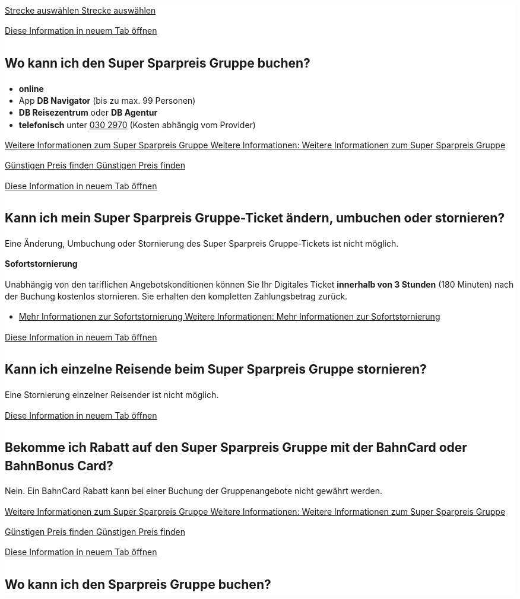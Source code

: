 [Strecke auswählen Strecke auswählen](https://www.bahn.de/buchung/intern/start)

[Diese Information in neuem Tab öffnen](https://www.bahn.de/faq/storno-flexpreis-europa)

 Wo kann ich den Super Sparpreis Gruppe buchen?
----------

* **online**
* App **DB Navigator** (bis zu max. 99 Personen)
* **DB Reisezentrum** oder **DB Agentur**
* **telefonisch** unter [030 2970](tel:+49302970) (Kosten abhängig vom Provider)

[Weitere Informationen zum Super Sparpreis Gruppe Weitere Informationen: Weitere Informationen zum Super Sparpreis Gruppe](https://www.bahn.de/angebot/sparpreis-flexpreis/super-sparpreis-gruppe)

[Günstigen Preis finden Günstigen Preis finden](https://www.bahn.de/buchung/intern/start#?R=13:16:KLASSENLOS:6)

[Diese Information in neuem Tab öffnen](https://www.bahn.de/faq/buchung-super-sparpreis-gruppe)

 Kann ich mein Super Sparpreis Gruppe-Ticket ändern, umbuchen oder stornieren?
----------

Eine Änderung, Umbuchung oder Stornierung des Super Sparpreis Gruppe-Tickets ist nicht möglich.

**Sofortstornierung**

Unabhängig von den tariflichen Angebotskonditionen können Sie Ihr Digitales Ticket **innerhalb von 3 Stunden** (180 Minuten) nach der Buchung kostenlos stornieren. Sie erhalten den kompletten Zahlungsbetrag zurück.

* [Mehr Informationen zur Sofortstornierung Weitere Informationen: Mehr Informationen zur Sofortstornierung](https://www.bahn.de/service/informationen-buchung/umtausch-stornierung)

[Diese Information in neuem Tab öffnen](https://www.bahn.de/faq/storno-super-sparpreis-gruppe)

 Kann ich einzelne Reisende beim Super Sparpreis Gruppe stornieren?
----------

Eine Stornierung einzelner Reisender ist nicht möglich.

[Diese Information in neuem Tab öffnen](https://www.bahn.de/faq/reisende-stornieren-super-sparpreis-gruppe)

 Bekomme ich Rabatt auf den Super Sparpreis Gruppe mit der BahnCard oder BahnBonus Card?
----------

Nein. Ein BahnCard Rabatt kann bei einer Buchung der Gruppenangebote nicht gewährt werden.

[Weitere Informationen zum Super Sparpreis Gruppe Weitere Informationen: Weitere Informationen zum Super Sparpreis Gruppe](https://www.bahn.de/angebot/sparpreis-flexpreis/super-sparpreis-gruppe)

[Günstigen Preis finden Günstigen Preis finden](https://www.bahn.de/buchung/intern/start#?R=13:16:KLASSENLOS:6)

[Diese Information in neuem Tab öffnen](https://www.bahn.de/faq/bahncard-super-sparpreis-gruppe)

 Wo kann ich den Sparpreis Gruppe buchen?
----------
